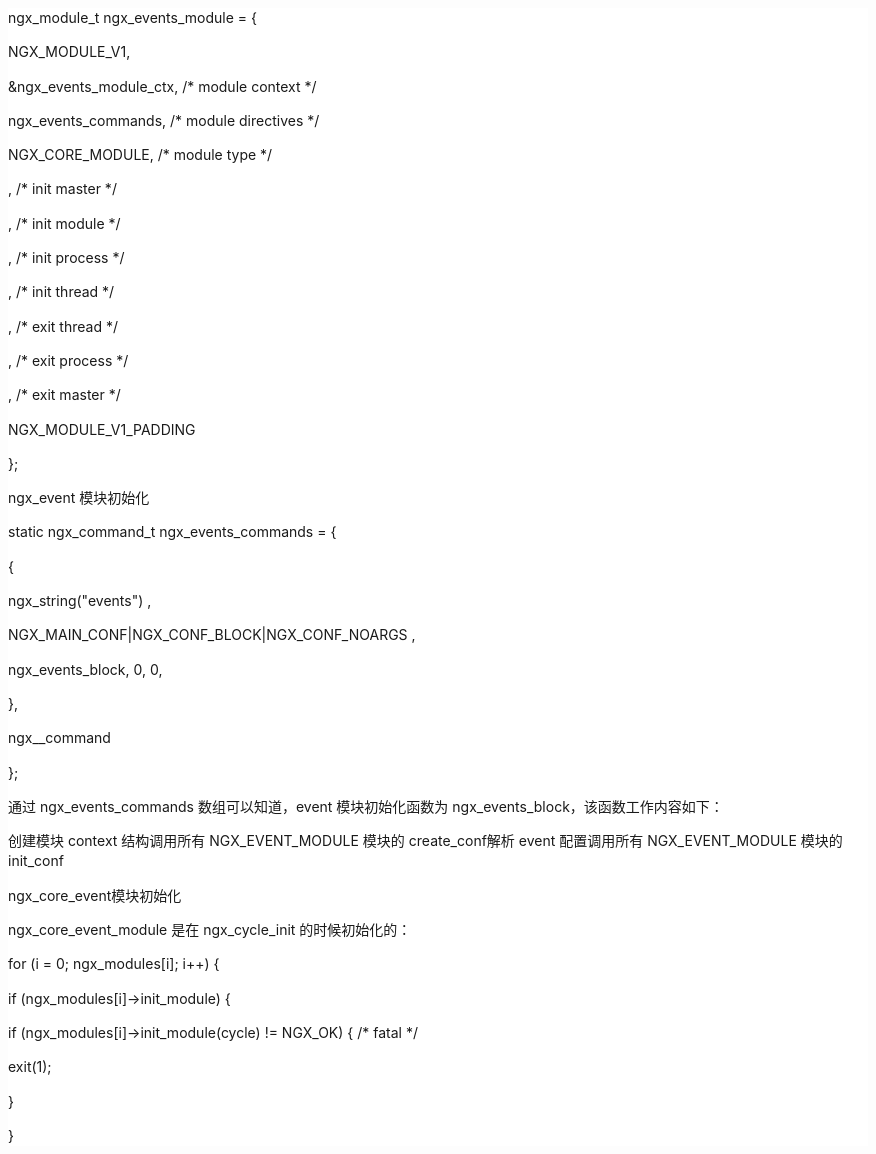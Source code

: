 ngx_module_t ngx_events_module = { 

NGX_MODULE_V1, 

&ngx_events_module_ctx, /* module context */

ngx_events_commands, /* module directives */

NGX_CORE_MODULE, /* module type */ 

, /* init master */ 

, /* init module */ 

, /* init process */ 

, /* init thread */ 

, /* exit thread */ 

, /* exit process */ 

, /* exit master */

NGX_MODULE_V1_PADDING 

};

ngx_event 模块初始化

static ngx_command_t ngx_events_commands = { 

{

ngx_string("events") , 

NGX_MAIN_CONF|NGX_CONF_BLOCK|NGX_CONF_NOARGS , 

ngx_events_block, 0, 0, 

}, 

ngx__command

};

通过 ngx_events_commands 数组可以知道，event 模块初始化函数为 ngx_events_block，该函数工作内容如下：

创建模块 context 结构调用所有 NGX_EVENT_MODULE 模块的 create_conf解析 event 配置调用所有 NGX_EVENT_MODULE 模块的 init_conf

ngx_core_event模块初始化

ngx_core_event_module 是在 ngx_cycle_init 的时候初始化的：

for (i = 0; ngx_modules[i]; i++) { 

if (ngx_modules[i]->init_module) { 

if (ngx_modules[i]->init_module(cycle) != NGX_OK) { /* fatal */ 

exit(1); 

} 

} 
